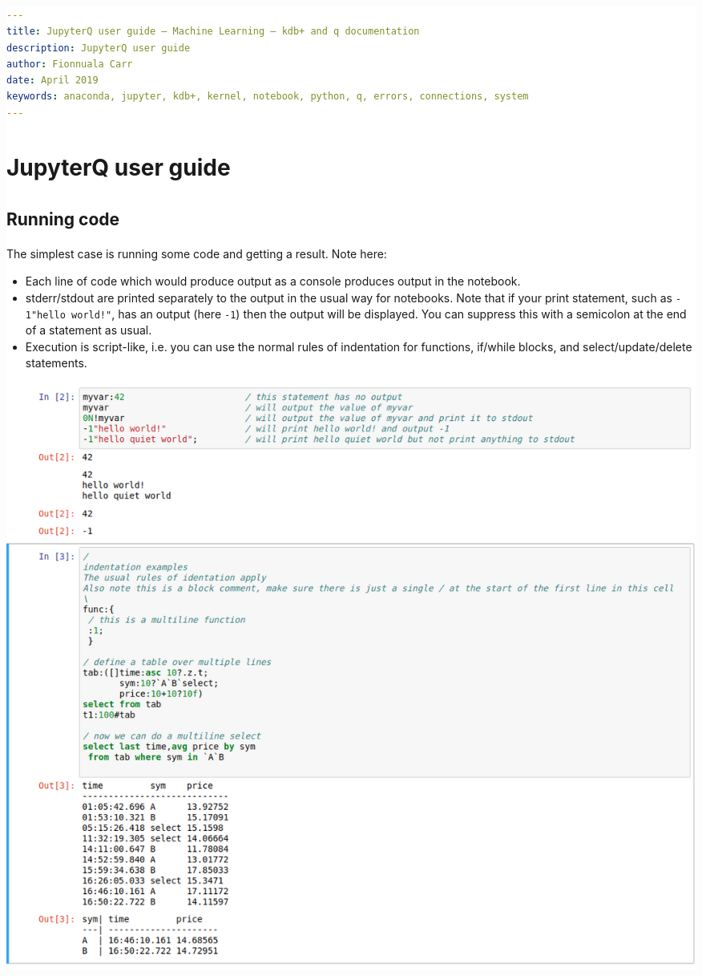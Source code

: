```yaml
---
title: JupyterQ user guide – Machine Learning – kdb+ and q documentation
description: JupyterQ user guide
author: Fionnuala Carr
date: April 2019
keywords: anaconda, jupyter, kdb+, kernel, notebook, python, q, errors, connections, system
---
```

# JupyterQ user guide



## Running code

The simplest case is running some code and getting a result. Note here:

-   Each line of code which would produce output as a console produces output in the notebook.
-   stderr/stdout are printed separately to the output in the usual way for notebooks. Note that if your print statement, such as `-1"hello world!"`, has an output (here `-1`) then the output will be displayed. You can suppress this with a semicolon at the end of a statement as usual.
-   Execution is script-like, i.e. you can use the normal rules of indentation for functions, if/while blocks, and select/update/delete statements.

![runningcode](img/running_code.png "Running code")
